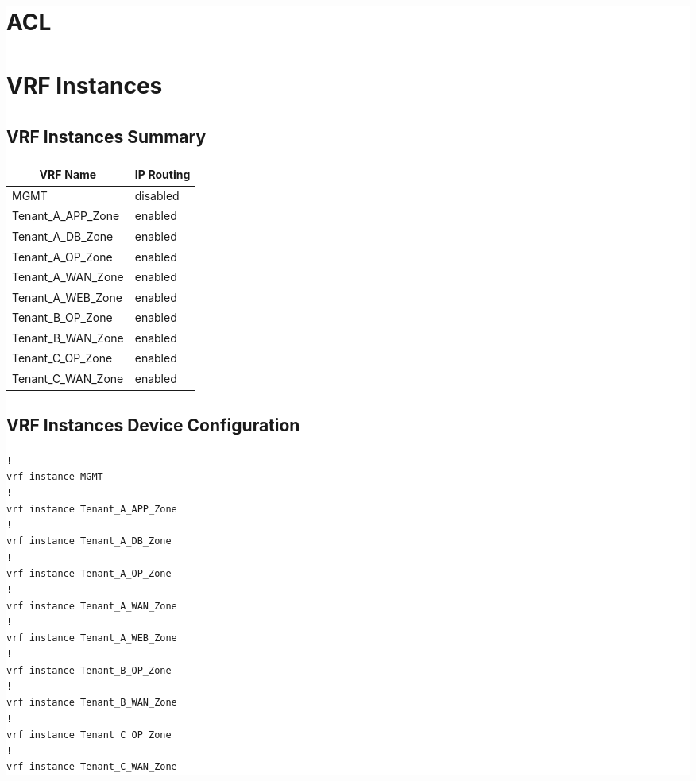 # ACL

# VRF Instances

## VRF Instances Summary

| VRF Name | IP Routing |
| -------- | ---------- |
| MGMT | disabled |
| Tenant_A_APP_Zone | enabled |
| Tenant_A_DB_Zone | enabled |
| Tenant_A_OP_Zone | enabled |
| Tenant_A_WAN_Zone | enabled |
| Tenant_A_WEB_Zone | enabled |
| Tenant_B_OP_Zone | enabled |
| Tenant_B_WAN_Zone | enabled |
| Tenant_C_OP_Zone | enabled |
| Tenant_C_WAN_Zone | enabled |

## VRF Instances Device Configuration

```eos
!
vrf instance MGMT
!
vrf instance Tenant_A_APP_Zone
!
vrf instance Tenant_A_DB_Zone
!
vrf instance Tenant_A_OP_Zone
!
vrf instance Tenant_A_WAN_Zone
!
vrf instance Tenant_A_WEB_Zone
!
vrf instance Tenant_B_OP_Zone
!
vrf instance Tenant_B_WAN_Zone
!
vrf instance Tenant_C_OP_Zone
!
vrf instance Tenant_C_WAN_Zone
```
